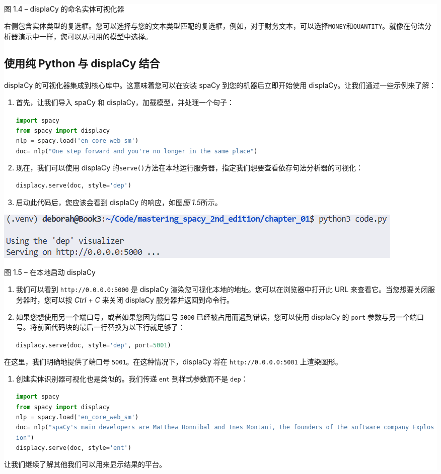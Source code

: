 图 1.4 – displaCy 的命名实体可视化器

右侧包含实体类型的复选框。您可以选择与您的文本类型匹配的复选框，例如，对于财务文本，可以选择`MONEY`和`QUANTITY`。就像在句法分析器演示中一样，您可以从可用的模型中选择。

## 使用纯 Python 与 displaCy 结合

displaCy 的可视化器集成到核心库中。这意味着您可以在安装 spaCy 到您的机器后立即开始使用 displaCy。让我们通过一些示例来了解：

1.  首先，让我们导入 spaCy 和 displaCy，加载模型，并处理一个句子：

    ```py
    import spacy
    from spacy import displacy
    nlp = spacy.load('en_core_web_sm')
    doc= nlp("One step forward and you're no longer in the same place")
    ```

1.  现在，我们可以使用 displaCy 的`serve()`方法在本地运行服务器，指定我们想要查看依存句法分析器的可视化：

    ```py
    displacy.serve(doc, style='dep')
    ```

1.  启动此代码后，您应该会看到 displaCy 的响应，如图*图 1.5*所示。

![图 1.5 – 在本地启动 displaCy](img/B22441_01_05.jpg)

图 1.5 – 在本地启动 displaCy

1.  我们可以看到 `http://0.0.0.0:5000` 是 displaCy 渲染您可视化本地的地址。您可以在浏览器中打开此 URL 来查看它。当您想要关闭服务器时，您可以按 *Ctrl* + *C* 来关闭 displaCy 服务器并返回到命令行。

1.  如果您想使用另一个端口号，或者如果您因为端口号 `5000` 已经被占用而遇到错误，您可以使用 displaCy 的 `port` 参数与另一个端口号。将前面代码块的最后一行替换为以下行就足够了：

    ```py
    displacy.serve(doc, style='dep', port=5001)
    ```

在这里，我们明确地提供了端口号 `5001`。在这种情况下，displaCy 将在 `http://0.0.0.0:5001` 上渲染图形。

1.  创建实体识别器可视化也是类似的。我们传递 `ent` 到样式参数而不是 `dep`：

    ```py
    import spacy
    from spacy import displacy
    nlp = spacy.load('en_core_web_sm')
    doc= nlp("spaCy's main developers are Matthew Honnibal and Ines Montani, the founders of the software company Explosion")
    displacy.serve(doc, style='ent')
    ```

让我们继续了解其他我们可以用来显示结果的平台。
